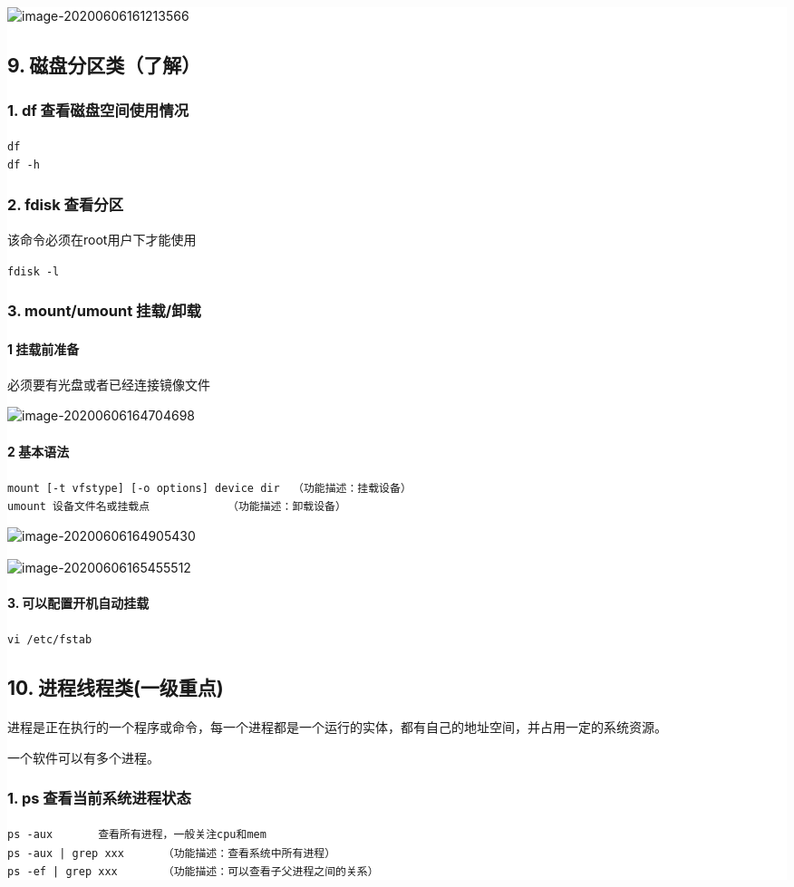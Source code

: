![image-20200606161213566](https://img-1258293749.cos.ap-chengdu.myqcloud.com/20200606161213.png)

## 9. 磁盘分区类（了解）

### 1. df 查看磁盘空间使用情况

```
df
df -h
```

### 2. fdisk 查看分区

该命令必须在root用户下才能使用

```
fdisk -l
```

### 3. mount/umount 挂载/卸载

#### 1 挂载前准备

必须要有光盘或者已经连接镜像文件

![image-20200606164704698](https://img-1258293749.cos.ap-chengdu.myqcloud.com/20200606164704.png)

#### 2 基本语法

```
mount [-t vfstype] [-o options] device dir	（功能描述：挂载设备）
umount 设备文件名或挂载点			（功能描述：卸载设备）
```

![image-20200606164905430](https://img-1258293749.cos.ap-chengdu.myqcloud.com/20200606164905.png)

![image-20200606165455512](https://img-1258293749.cos.ap-chengdu.myqcloud.com/20200606165455.png)

#### 3. 可以配置开机自动挂载

```
vi /etc/fstab
```

## 10. 进程线程类(一级重点)

进程是正在执行的一个程序或命令，每一个进程都是一个运行的实体，都有自己的地址空间，并占用一定的系统资源。

一个软件可以有多个进程。

### 1. ps 查看当前系统进程状态

```
ps -aux       查看所有进程，一般关注cpu和mem 
ps -aux | grep xxx		（功能描述：查看系统中所有进程）
ps -ef | grep xxx		（功能描述：可以查看子父进程之间的关系）
```
